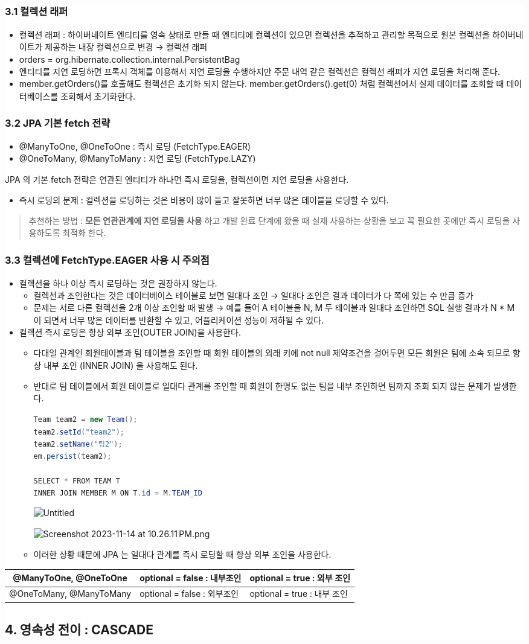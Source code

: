 ### 3.1 컬렉션 래퍼

- 컬렉션 래퍼 : 하이버네이트 엔티티를 영속 상태로 만들 때 엔티티에 컬렉션이 있으면 컬렉션을 추적하고 관리할 목적으로 원본 컬렉션을 하이버네이트가 제공하는 내장 컬렉션으로 변경 → 컬렉션 래퍼
- orders = org.hibernate.collection.internal.PersistentBag
- 엔티티를 지연 로딩하면 프록시 객체를 이용해서 지연 로딩을 수행하지만 주문 내역 같은 컬렉션은 컬렉션 래퍼가 지연 로딩을 처리해 준다.
- member.getOrders()를 호출해도 컬렉션은 초기화 되지 않는다. member.getOrders().get(0) 처럼 컬렉션에서 실제 데이터를 조회할 때 데이터베이스를 조회해서 초기화한다.

### 3.2 JPA 기본 fetch 전략

- @ManyToOne, @OneToOne : 즉시 로딩 (FetchType.EAGER)
- @OneToMany, @ManyToMany : 지연 로딩 (FetchType.LAZY)

JPA 의 기본 fetch 전략은 연관된 엔티티가 하나면 즉시 로딩을, 컬렉션이면 지연 로딩을 사용한다.

- 즉시 로딩의 문제 : 컬렉션을 로딩하는 것은 비용이 많이 들고 잘못하면 너무 많은 테이블을 로딩할 수 있다.

> 추천하는 방법 : **모든 연관관계에 지연 로딩을 사용** 하고 개발 완료 단계에 왔을 때 실제 사용하는 상황을 보고 꼭 필요한 곳에만 즉시 로딩을 사용하도록 최적화 한다.
> 

### 3.3 컬렉션에 FetchType.EAGER 사용 시 주의점

- 컬렉션을 하나 이상 즉시 로딩하는 것은 권장하지 않는다.
    - 컬렉션과 조인한다는 것은 데이터베이스 테이블로 보면 일대다 조인 → 일대다 조인은 결과 데이터가 다 쪽에 있는 수 만큼 증가
    - 문제는 서로 다른 컬렉션을 2개 이상 조인할 때 발생 → 예를 들어 A 테이블을 N, M 두 테이블과 일대다 조인하면 SQL  실행 결과가 N * M 이 되면서 너무 많은 데이터를 반환할 수 있고, 어플리케이션 성능이 저하될 수 있다.
- 컬렉션 즉시 로딩은 항상 외부 조인(OUTER JOIN)을 사용한다.
    - 다대일 관계인 회원테이블과 팀 테이블을 조인할 때 회원 테이블의 외래 키에 not null 제약조건을 걸어두면 모든 회원은 팀에 소속 되므로 항상 내부 조인 (INNER JOIN) 을 사용해도 된다.
    - 반대로 팀 테이블에서 회원 테이블로 일대다 관계를 조인할 때 회원이 한명도 없는 팀을 내부 조인하면 팀까지 조회 되지 않는 문제가 발생한다.
        
        ```java
        Team team2 = new Team();
        team2.setId("team2");
        team2.setName("팀2");
        em.persist(team2);
        
        SELECT * FROM TEAM T
        INNER JOIN MEMBER M ON T.id = M.TEAM_ID
        ```
        
        ![Untitled](https://prod-files-secure.s3.us-west-2.amazonaws.com/9b26350c-aa9b-4c90-88a3-2b752d5d66dd/94a62706-cb26-4ecc-b6c4-078953640251/Untitled.png)
        
        ![Screenshot 2023-11-14 at 10.26.11 PM.png](https://prod-files-secure.s3.us-west-2.amazonaws.com/9b26350c-aa9b-4c90-88a3-2b752d5d66dd/fda1f5d4-c5ac-494a-b318-1ed4a25b201d/Screenshot_2023-11-14_at_10.26.11_PM.png)
        
    - 이러한 상황 때문에 JPA 는 일대다 관계를 즉시 로딩할 때 항상 외부 조인을 사용한다.

| @ManyToOne, @OneToOne | optional = false : 내부조인 | optional = true : 외부 조인 |
| --- | --- | --- |
| @OneToMany, @ManyToMany | optional = false : 외부조인 | optional = true : 내부 조인 |

## 4. 영속성 전이 : CASCADE
